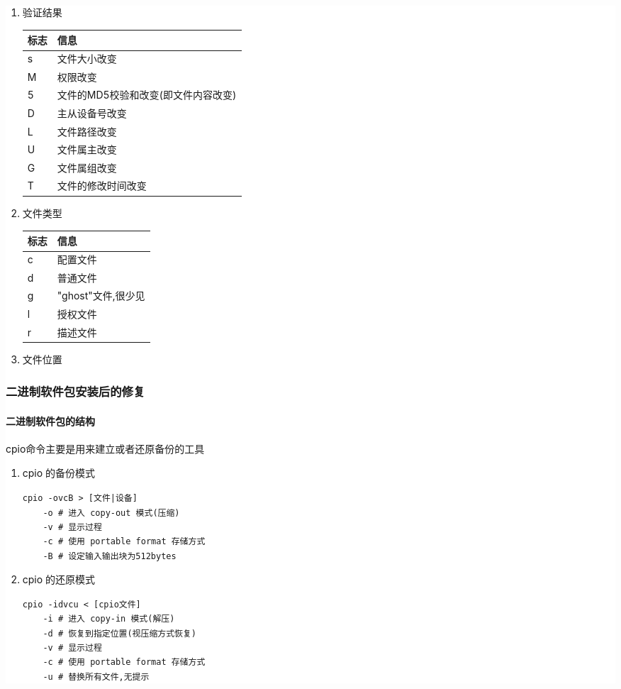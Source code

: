 1. 验证结果

    | 标志 | 信息                                |
    | ---- | ----------------------------------- |
    | s    | 文件大小改变                        |
    | M    | 权限改变                            |
    | 5    | 文件的MD5校验和改变(即文件内容改变) |
    | D    | 主从设备号改变                      |
    | L    | 文件路径改变                        |
    | U    | 文件属主改变                        |
    | G    | 文件属组改变                        |
    | T    | 文件的修改时间改变                  |

2. 文件类型

    | 标志 | 信息               |
    | ---- | ------------------ |
    | c    | 配置文件           |
    | d    | 普通文件           |
    | g    | "ghost"文件,很少见 |
    | l    | 授权文件           |
    | r    | 描述文件           |

3. 文件位置

### 二进制软件包安装后的修复

#### 二进制软件包的结构

cpio命令主要是用来建立或者还原备份的工具

1. cpio 的备份模式

    ~~~shell
    cpio -ovcB > [文件|设备]
        -o # 进入 copy-out 模式(压缩)
        -v # 显示过程
        -c # 使用 portable format 存储方式
        -B # 设定输入输出块为512bytes
    ~~~

2. cpio 的还原模式

    ~~~shell
    cpio -idvcu < [cpio文件]
        -i # 进入 copy-in 模式(解压)
        -d # 恢复到指定位置(视压缩方式恢复)
        -v # 显示过程
        -c # 使用 portable format 存储方式
        -u # 替换所有文件,无提示
    ~~~
